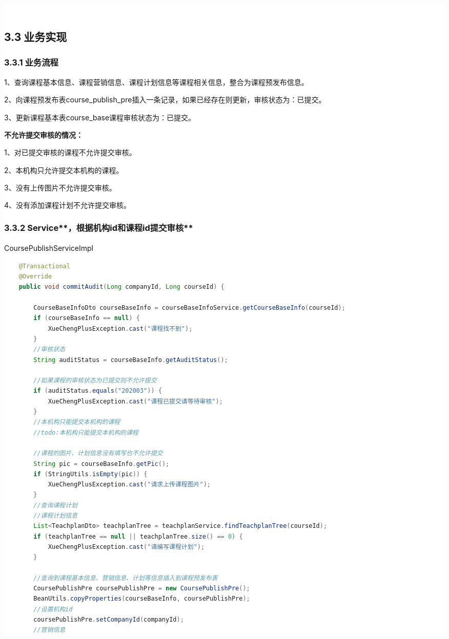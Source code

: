 ![点击并拖拽以移动](data:image/gif;base64,R0lGODlhAQABAPABAP///wAAACH5BAEKAAAALAAAAAABAAEAAAICRAEAOw==)



## **3.3** **业务实现**

### **3.3.1 业务流程**

1、查询课程基本信息、课程营销信息、课程计划信息等课程相关信息，整合为课程预发布信息。

2、向课程预发布表course_publish_pre插入一条记录，如果已经存在则更新，审核状态为：已提交。

3、更新课程基本表course_base课程审核状态为：已提交。

**不允许提交审核的情况：**

1、对已提交审核的课程不允许提交审核。

2、本机构只允许提交本机构的课程。

3、没有上传图片不允许提交审核。

4、没有添加课程计划不允许提交审核。





### **3.3.2 Service****，根据机构id和课程id提交审核**

CoursePublishServiceImpl

```java
    @Transactional
    @Override
    public void commitAudit(Long companyId, Long courseId) {

        CourseBaseInfoDto courseBaseInfo = courseBaseInfoService.getCourseBaseInfo(courseId);
        if (courseBaseInfo == null) {
            XueChengPlusException.cast("课程找不到");
        }
        //审核状态
        String auditStatus = courseBaseInfo.getAuditStatus();

        //如果课程的审核状态为已提交则不允许提交
        if (auditStatus.equals("202003")) {
            XueChengPlusException.cast("课程已提交请等待审核");
        }
        //本机构只能提交本机构的课程
        //todo:本机构只能提交本机构的课程

        //课程的图片、计划信息没有填写也不允许提交
        String pic = courseBaseInfo.getPic();
        if (StringUtils.isEmpty(pic)) {
            XueChengPlusException.cast("请求上传课程图片");
        }
        //查询课程计划
        //课程计划信息
        List<TeachplanDto> teachplanTree = teachplanService.findTeachplanTree(courseId);
        if (teachplanTree == null || teachplanTree.size() == 0) {
            XueChengPlusException.cast("请编写课程计划");
        }

        //查询到课程基本信息、营销信息、计划等信息插入到课程预发布表
        CoursePublishPre coursePublishPre = new CoursePublishPre();
        BeanUtils.copyProperties(courseBaseInfo, coursePublishPre);
        //设置机构id
        coursePublishPre.setCompanyId(companyId);
        //营销信息
```